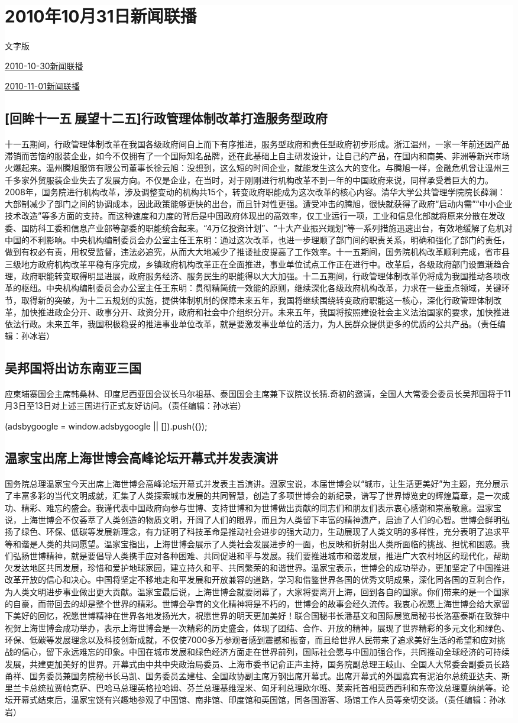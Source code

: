 







# 2010年10月31日新闻联播
 文字版








[2010-10-30新闻联播](/xinwenlianbo/20101030)


[2010-11-01新闻联播](/xinwenlianbo/20101101)





## [回眸十一五 展望十二五]行政管理体制改革打造服务型政府


十一五期间，行政管理体制改革在我国各级政府间自上而下有序推进，服务型政府和责任型政府初步形成。浙江温州，一家一年前还因产品滞销而苦恼的服装企业，如今不仅拥有了一个国际知名品牌，还在此基础上自主研发设计，让自己的产品，在国内和南美、非洲等新兴市场火爆起来。温州腾旭服饰有限公司董事长徐云旭：没想到，这么短的时间企业，就能发生这么大的变化。与腾旭一样，金融危机曾让温州三千多家外贸服装企业失去了发展方向。不仅是企业，在当时，对于刚刚进行机构改革不到一年的中国政府来说，同样承受着巨大的力。2008年，国务院进行机构改革，涉及调整变动的机构共15个，转变政府职能成为这次改革的核心内容。清华大学公共管理学院院长薛澜：大部制减少了部门之间的协调成本，因此政策能够更快的出台，而且针对性更强。遭受冲击的腾旭，很快就获得了政府“启动内需”“中小企业技术改造”等多方面的支持。而这种速度和力度的背后是中国政府体现出的高效率，仅工业运行一项，工业和信息化部就将原来分散在发改委、国防科工委和信息产业部等部委的职能统合起来。“4万亿投资计划”、“十大产业振兴规划”等一系列措施迅速出台，有效地缓解了危机对中国的不利影响。中央机构编制委员会办公室主任王东明：通过这次改革，也进一步理顺了部门间的职责关系，明确和强化了部门的责任，做到有权必有责，用权受监督，违法必追究，从而大大地减少了推诿扯皮提高了工作效率。十一五期间，国务院机构改革顺利完成，省市县三级地方政府机构改革平稳有序完成，乡镇政府机构改革正在全面推进，事业单位试点工作正在进行中。改革后，各级政府部门设置渐趋合理，政府职能转变取得明显进展，政府服务经济、服务民生的职能得以大大加强。十二五期间，行政管理体制改革仍将成为我国推动各项改革的枢纽。中央机构编制委员会办公室主任王东明：贯彻精简统一效能的原则，继续深化各级政府机构改革，力求在一些重点领域，关键环节，取得新的突破，为十二五规划的实施，提供体制机制的保障未来五年，我国将继续围绕转变政府职能这一核心，深化行政管理体制改革，加快推进政企分开、政事分开、政资分开，政府和社会中介组织分开。未来五年，我国将按照建设社会主义法治国家的要求，加快推进依法行政。未来五年，我国积极稳妥的推进事业单位改革，就是要激发事业单位的活力，为人民群众提供更多的优质的公共产品。（责任编辑：孙冰岩）


## 吴邦国将出访东南亚三国


应柬埔寨国会主席韩桑林、印度尼西亚国会议长马尔祖基、泰国国会主席兼下议院议长猜.奇初的邀请，全国人大常委会委员长吴邦国将于11月3日至13日对上述三国进行正式友好访问。（责任编辑：孙冰岩）





 (adsbygoogle = window.adsbygoogle || []).push({});

 
## 温家宝出席上海世博会高峰论坛开幕式并发表演讲


国务院总理温家宝今天出席上海世博会高峰论坛开幕式并发表主旨演讲。温家宝说，本届世博会以“城市，让生活更美好”为主题，充分展示了丰富多彩的当代文明成就，汇集了人类探索城市发展的共同智慧，创造了多项世博会的新纪录，谱写了世界博览史的辉煌篇章，是一次成功、精彩、难忘的盛会。我谨代表中国政府向参与世博、支持世博和为世博做出贡献的同志们和朋友们表示衷心感谢和崇高敬意。温家宝说，上海世博会不仅荟萃了人类创造的物质文明，开阔了人们的眼界，而且为人类留下丰富的精神遗产，启迪了人们的心智。世博会鲜明弘扬了绿色、环保、低碳等发展新理念，有力证明了科技革命是推动社会进步的强大动力，生动展现了人类文明的多样性，充分表明了追求平等和谐是人类的共同愿望。温家宝指出，上海世博会展示了人类社会发展进步的一面，也反映和折射出人类所面临的挑战、担忧和困惑。我们弘扬世博精神，就是要倡导人类携手应对各种困难、共同促进和平与发展。我们要推进城市和谐发展，推进广大农村地区的现代化，帮助欠发达地区共同发展，珍惜和爱护地球家园，建立持久和平、共同繁荣的和谐世界。温家宝表示，世博会的成功举办，更加坚定了中国推进改革开放的信心和决心。中国将坚定不移地走和平发展和开放兼容的道路，学习和借鉴世界各国的优秀文明成果，深化同各国的互利合作，为人类文明进步事业做出更大贡献。温家宝最后说，上海世博会就要闭幕了，大家将要离开上海，回到各自的国家。你们带来的是一个国家的自豪，而带回去的却是整个世界的精彩。世博会孕育的文化精神将是不朽的，世博会的故事会经久流传。我衷心祝愿上海世博会给大家留下美好的回忆，祝愿世博精神在世界各地发扬光大，祝愿世界的明天更加美好！联合国秘书长潘基文和国际展览局秘书长洛塞泰斯在致辞中祝贺上海世博会成功举办，表示上海世博会是一次精彩的历史盛会，体现了团结、合作、开放的精神，展现了世界精彩的多元文化和绿色、环保、低碳等发展理念以及科技创新成就，不仅使7000多万参观者感到震撼和振奋，而且给世界人民带来了追求美好生活的希望和应对挑战的信心，留下永远难忘的印象。中国在城市发展和绿色经济方面走在世界前列，国际社会愿与中国加强合作，共同推动全球经济的可持续发展，共建更加美好的世界。开幕式由中共中央政治局委员、上海市委书记俞正声主持，国务院副总理王岐山、全国人大常委会副委员长路甬祥、国务委员兼国务院秘书长马凯、国务委员孟建柱、全国政协副主席万钢出席开幕式。出席开幕式的外国嘉宾有泥泊尔总统亚达夫、斯里兰卡总统拉贾帕克萨、巴哈马总理英格拉哈姆、芬兰总理基维涅米、匈牙利总理欧尔班、莱索托首相莫西西利和东帝汶总理夏纳纳等。论坛开幕式结束后，温家宝饶有兴趣地参观了中国馆、南非馆、印度馆和英国馆，同各国游客、场馆工作人员等亲切交谈。（责任编辑：孙冰岩）
